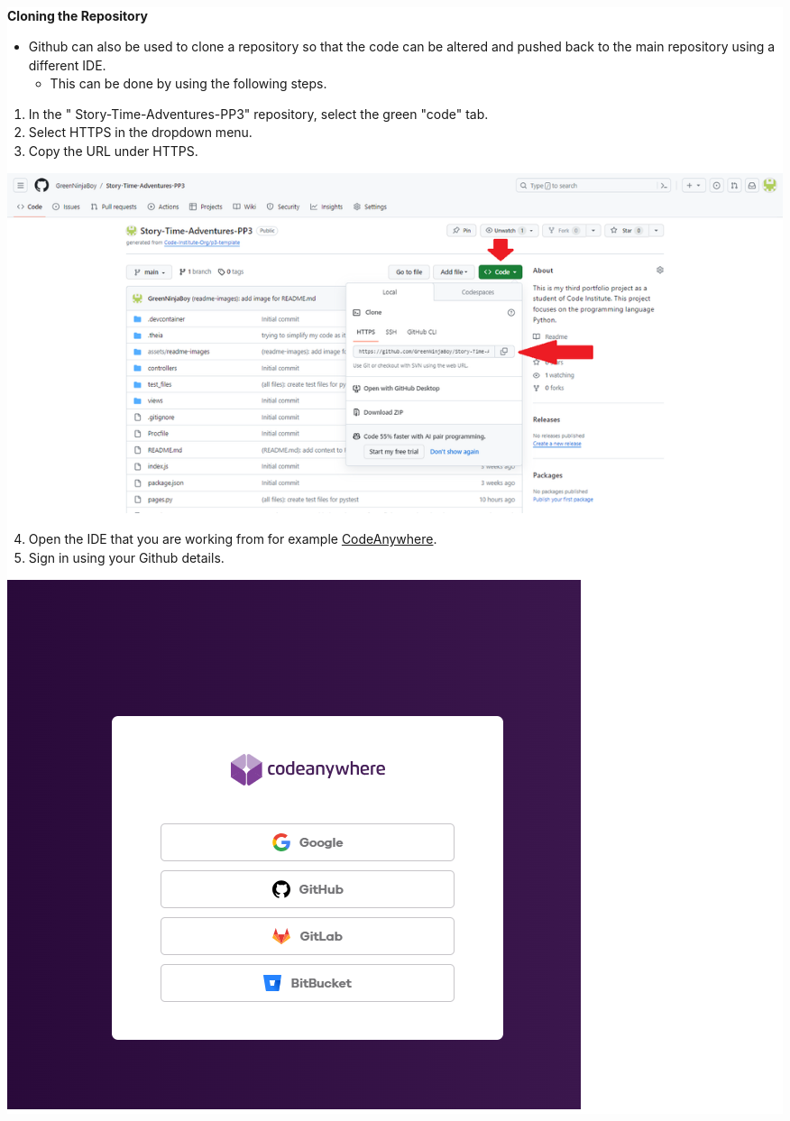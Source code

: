 **Cloning the Repository** 
 - Github can also be used to clone a repository so that the code can be altered and pushed back to the main repository using a different IDE.
	 - This can be done by using the following steps.
1.  In the " Story-Time-Adventures-PP3" repository, select the  green "code" tab.
2. Select HTTPS in the dropdown menu.
3. Copy the URL under HTTPS.

![clone repository 1](https://github.com/GreenNinjaBoy/Story-Time-Adventures-PP3/blob/main/assets/readme-images/pp3-clone-repository-image-1.png?raw=true)

4. Open the IDE that you are working from for example [CodeAnywhere](https://app.codeanywhere.com/).
5. Sign in using your Github details.

![codeanywhere sign in](https://github.com/GreenNinjaBoy/Story-Time-Adventures-PP3/blob/main/assets/readme-images/cloning-repository-image-2.png?raw=true)
